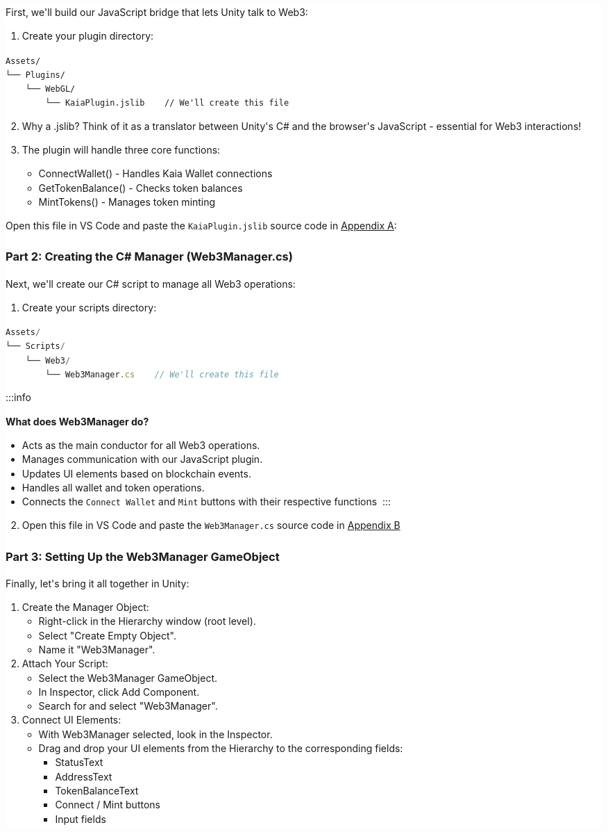 First, we'll build our JavaScript bridge that lets Unity talk to Web3:

1. Create your plugin directory:

```
Assets/
└── Plugins/
    └── WebGL/
        └── KaiaPlugin.jslib    // We'll create this file
```

2. Why a .jslib? Think of it as a translator between Unity's C# and the browser's JavaScript - essential for Web3 interactions!

3. The plugin will handle three core functions:
    * ConnectWallet() - Handles Kaia Wallet connections
    * GetTokenBalance() - Checks token balances
    * MintTokens() - Manages token minting

Open this file in VS Code and paste the `KaiaPlugin.jslib` source code in [Appendix A](../minidapps/convert-unity-liff.md#appendix-a):

### Part 2: Creating the C# Manager (Web3Manager.cs) 

Next, we'll create our C# script to manage all Web3 operations:

1. Create your scripts directory:

```js
Assets/
└── Scripts/
    └── Web3/
        └── Web3Manager.cs    // We'll create this file
```

:::info

**What does Web3Manager do?**

* Acts as the main conductor for all Web3 operations.
* Manages communication with our JavaScript plugin.
* Updates UI elements based on blockchain events.
* Handles all wallet and token operations.
* Connects the `Connect Wallet` and `Mint` buttons with their respective functions 
:::


2. Open this file in VS Code and paste the `Web3Manager.cs` source code in [Appendix B](../minidapps/convert-unity-liff.md#appendix-b)


### Part 3: Setting Up the Web3Manager GameObject 

Finally, let's bring it all together in Unity:

1. Create the Manager Object:
    * Right-click in the Hierarchy window (root level).
    * Select "Create Empty Object".
    * Name it "Web3Manager".
2. Attach Your Script:
    * Select the Web3Manager GameObject.
    * In Inspector, click Add Component.
    * Search for and select "Web3Manager".
3. Connect UI Elements:
    * With Web3Manager selected, look in the Inspector.
    * Drag and drop your UI elements from the Hierarchy to the corresponding fields:
        * StatusText
        * AddressText
        * TokenBalanceText
        * Connect / Mint buttons
        * Input fields
